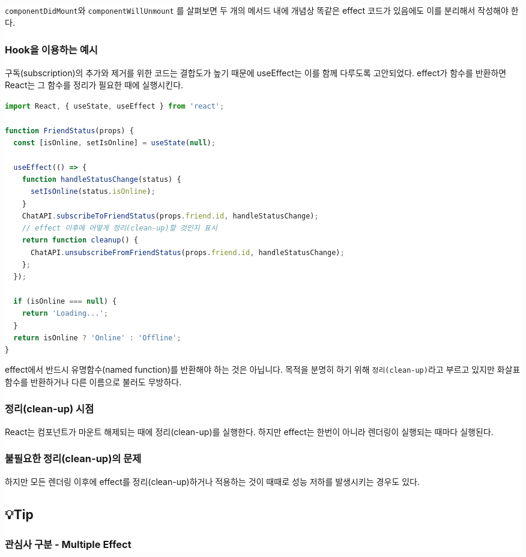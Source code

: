 ```jsx
```

`componentDidMount`와 `componentWillUnmount` 를 살펴보면 두 개의 메서드 내에 개념상 똑같은 effect 코드가 있음에도 이를 분리해서 작성해야 한다.



### Hook을 이용하는 예시 

구독(subscription)의 추가와 제거를 위한 코드는 결합도가 높기 때문에 useEffect는 이를 함께 다루도록 고안되었다. effect가 함수를 반환하면 React는 그 함수를 정리가 필요한 때에 실행시킨다.

```jsx
import React, { useState, useEffect } from 'react';

function FriendStatus(props) {
  const [isOnline, setIsOnline] = useState(null);

  useEffect(() => {
    function handleStatusChange(status) {
      setIsOnline(status.isOnline);
    }
    ChatAPI.subscribeToFriendStatus(props.friend.id, handleStatusChange);
    // effect 이후에 어떻게 정리(clean-up)할 것인지 표시
    return function cleanup() {
      ChatAPI.unsubscribeFromFriendStatus(props.friend.id, handleStatusChange);
    };
  });

  if (isOnline === null) {
    return 'Loading...';
  }
  return isOnline ? 'Online' : 'Offline';
}
```

effect에서 반드시 유명함수(named function)를 반환해야 하는 것은 아닙니다. 목적을 분명히 하기 위해 `정리(clean-up)`라고 부르고 있지만 화살표 함수를 반환하거나 다른 이름으로 불러도 무방하다.



### 정리(clean-up) 시점

React는 컴포넌트가 마운트 해제되는 때에 정리(clean-up)를 실행한다. 하지만 effect는 한번이 아니라 렌더링이 실행되는 때마다 실행된다.



### 불필요한 정리(clean-up)의 문제 

하지만 모든 렌더링 이후에 effect를 정리(clean-up)하거나 적용하는 것이 때때로 성능 저하를 발생시키는 경우도 있다.



## 💡Tip

### 관심사 구분 -  Multiple Effect
